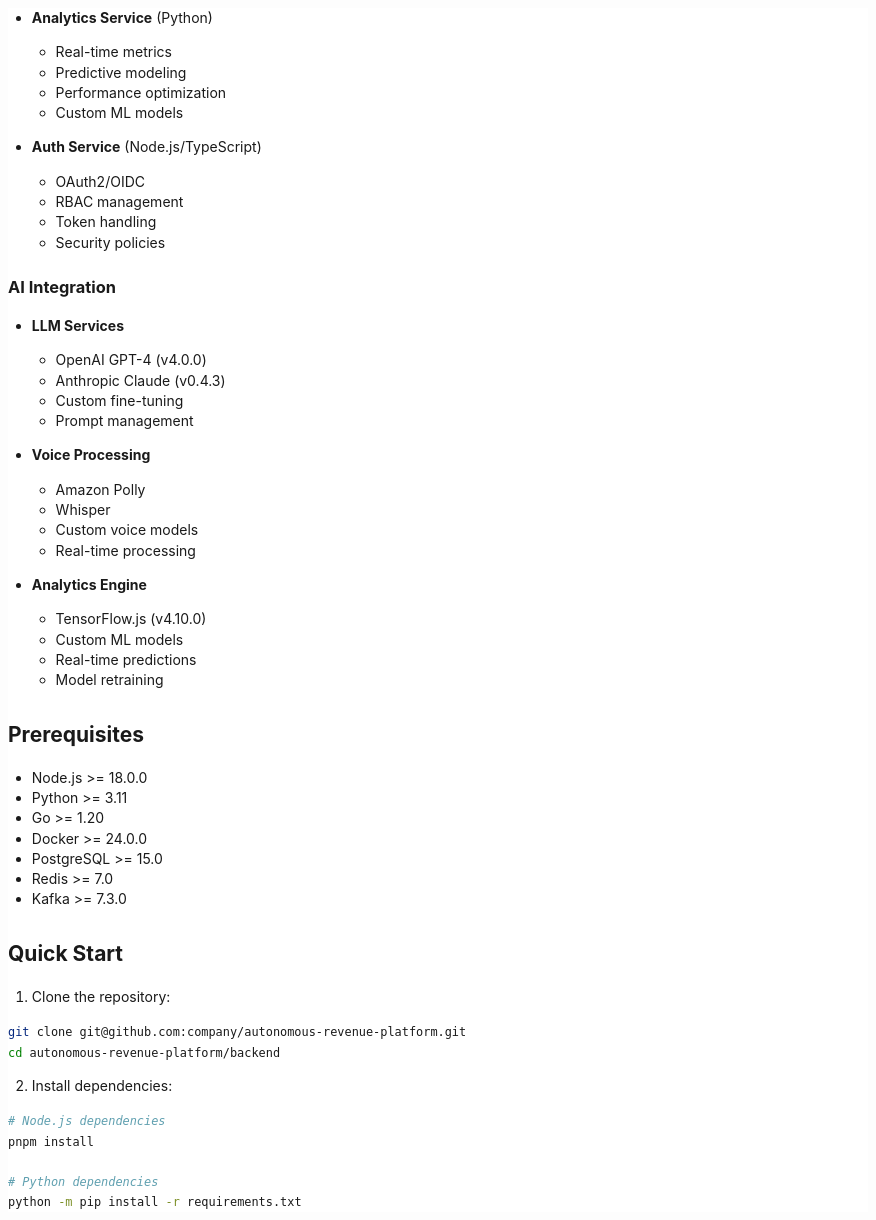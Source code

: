 - **Analytics Service** (Python)
  - Real-time metrics
  - Predictive modeling
  - Performance optimization
  - Custom ML models

- **Auth Service** (Node.js/TypeScript)
  - OAuth2/OIDC
  - RBAC management
  - Token handling
  - Security policies

### AI Integration

- **LLM Services**
  - OpenAI GPT-4 (v4.0.0)
  - Anthropic Claude (v0.4.3)
  - Custom fine-tuning
  - Prompt management

- **Voice Processing**
  - Amazon Polly
  - Whisper
  - Custom voice models
  - Real-time processing

- **Analytics Engine**
  - TensorFlow.js (v4.10.0)
  - Custom ML models
  - Real-time predictions
  - Model retraining

## Prerequisites

- Node.js >= 18.0.0
- Python >= 3.11
- Go >= 1.20
- Docker >= 24.0.0
- PostgreSQL >= 15.0
- Redis >= 7.0
- Kafka >= 7.3.0

## Quick Start

1. Clone the repository:
```bash
git clone git@github.com:company/autonomous-revenue-platform.git
cd autonomous-revenue-platform/backend
```

2. Install dependencies:
```bash
# Node.js dependencies
pnpm install

# Python dependencies
python -m pip install -r requirements.txt
```
